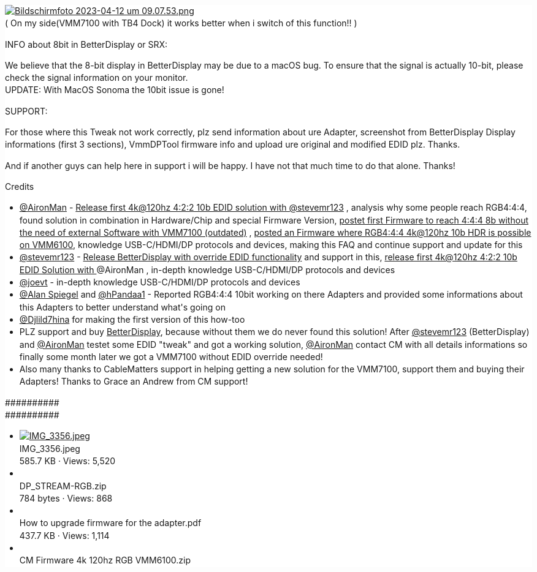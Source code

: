 [![Bildschirmfoto 2023-04-12 um 09.07.53.png](https://proxy-prod.omnivore-image-cache.app/660x350,s7HBYkQi816SwP186gHN9h1IWSo3ZjalTfKCVv2XQkGg/https://forums.macrumors.com/data/attachments/1194/1194385-b90ee7792ac6e7a6e5eaa4dcfcde99f9.jpg "Bildschirmfoto 2023-04-12 um 09.07.53.png")](https://forums.macrumors.com/attachments/bildschirmfoto-2023-04-12-um-09-07-53-png.2190616/)   
( On my side(VMM7100 with TB4 Dock) it works better when i switch of this function!! )

INFO about 8bit in BetterDisplay or SRX:

We believe that the 8-bit display in BetterDisplay may be due to a macOS bug. To ensure that the signal is actually 10-bit, please check the signal information on your monitor.  
UPDATE: With MacOS Sonoma the 10bit issue is gone!

SUPPORT:

For those where this Tweak not work correctly, plz send information about ure Adapter, screenshot from BetterDisplay Display informations (first 3 sections), VmmDPTool firmware info and upload ure original and modified EDID plz. Thanks.

And if another guys can help here in support i will be happy. I have not that much time to do that alone. Thanks!

Credits

* [@AironMan](https://forums.macrumors.com/members/1257103/) \- [Release first 4k@120hz 4:2:2 10b EDID solution with @stevemr123](https://forums.macrumors.com/threads/mac-mini-4k-120hz.2267035/post-31952715) , analysis why some people reach RGB4:4:4, found solution in combination in Hardware/Chip and special Firmware Version, [postet first Firmware to reach 4:4:4 8b without the need of external Software with VMM7100 (outdated)](https://forums.macrumors.com/threads/mac-mini-4k-120hz.2267035/post-31968090) , [posted an Firmware where RGB4:4:4 4k@120hz 10b HDR is possible on VMM6100](https://forums.macrumors.com/threads/mac-mini-4k-120hz.2267035/post-31978810), knowledge USB-C/HDMI/DP protocols and devices, making this FAQ and continue support and update for this
* [@stevemr123](https://forums.macrumors.com/members/438043/) \- [Release BetterDisplay with override EDID functionality](https://github.com/waydabber/BetterDisplay) and support in this, [release first 4k@120hz 4:2:2 10b EDID Solution with ](https://forums.macrumors.com/threads/mac-mini-4k-120hz.2267035/post-31952715)@AironMan , in-depth knowledge USB-C/HDMI/DP protocols and devices
* [@joevt](https://forums.macrumors.com/members/710085/) \- in-depth knowledge USB-C/HDMI/DP protocols and devices
* [@Alan Spiegel](https://forums.macrumors.com/members/1341221/) and [@hPandaa1](https://forums.macrumors.com/members/1342043/) \- Reported RGB4:4:4 10bit working on there Adapters and provided some informations about this Adapters to better understand what's going on
* [@Djlild7hina](https://forums.macrumors.com/members/297833/) for making the first version of this how-too
* PLZ support and buy [BetterDisplay](https://github.com/waydabber/BetterDisplay), because without them we do never found this solution! After [@stevemr123](https://forums.macrumors.com/members/438043/) (BetterDisplay) and [@AironMan](https://forums.macrumors.com/members/1257103/) testet some EDID "tweak" and got a working solution, [@AironMan](https://forums.macrumors.com/members/1257103/) contact CM with all details informations so finally some month later we got a VMM7100 without EDID override needed!
* Also many thanks to CableMatters support in helping getting a new solution for the VMM7100, support them and buying their Adapters! Thanks to Grace an Andrew from CM support!

##########  
##########

* [ ![IMG_3356.jpeg](https://proxy-prod.omnivore-image-cache.app/523x350,s_MSI2EZvrRYXIuCLavBqwDV28cJcJsHWNtQ-wyWicEM/https://forums.macrumors.com/data/attachments/1178/1178149-497960592a96db6f2d1f3e471b3ad0b5.jpg) ](https://forums.macrumors.com/attachments/img%5F3356-jpeg.2162888/)  
IMG\_3356.jpeg  
585.7 KB · Views: 5,520
* [ ](https://forums.macrumors.com/attachments/dp%5Fstream-rgb-zip.2171626/)  
DP\_STREAM-RGB.zip  
784 bytes · Views: 868
* [ ](https://forums.macrumors.com/attachments/how-to-upgrade-firmware-for-the-adapter-pdf.2189073/)  
How to upgrade firmware for the adapter.pdf  
437.7 KB · Views: 1,114
* [ ](https://forums.macrumors.com/attachments/cm-firmware-4k-120hz-rgb-vmm6100-zip.2189074/)  
CM Firmware 4k 120hz RGB VMM6100.zip  
